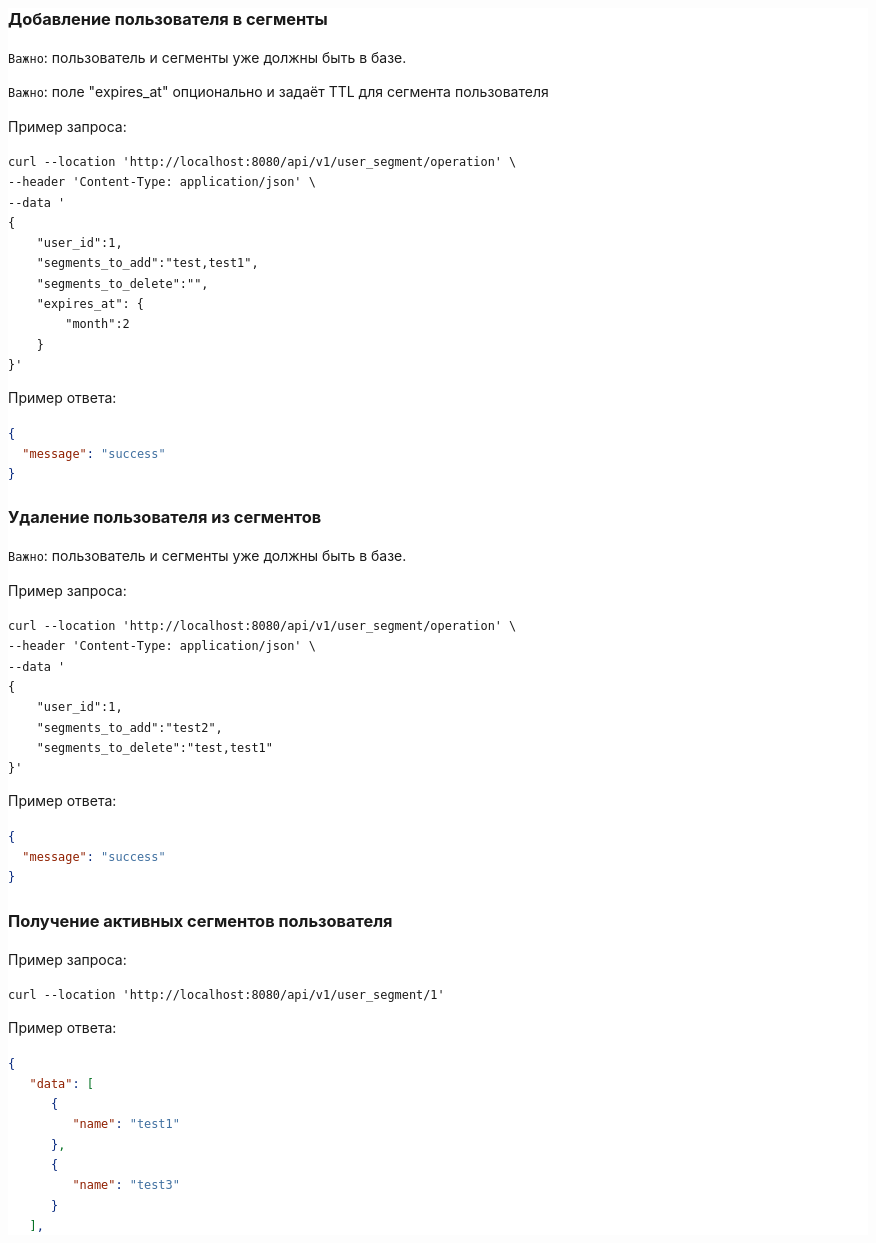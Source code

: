 ### Добавление пользователя в сегменты <a name="adding-user-to-segments"></a>
`Важно`: пользователь и сегменты уже должны быть в базе.

`Важно`: поле "expires_at" опционально и задаёт TTL для сегмента пользователя

Пример запроса:
```curl
curl --location 'http://localhost:8080/api/v1/user_segment/operation' \
--header 'Content-Type: application/json' \
--data '
{
    "user_id":1,
    "segments_to_add":"test,test1",
    "segments_to_delete":"",
    "expires_at": {
        "month":2
    }
}'
```
Пример ответа:
```json
{
  "message": "success"
}
```

### Удаление пользователя из сегментов <a name="deleting-user-from-segments"></a>
`Важно`: пользователь и сегменты уже должны быть в базе.

Пример запроса:
```curl
curl --location 'http://localhost:8080/api/v1/user_segment/operation' \
--header 'Content-Type: application/json' \
--data '
{
    "user_id":1,
    "segments_to_add":"test2",
    "segments_to_delete":"test,test1"
}'
```
Пример ответа:
```json
{
  "message": "success"
}
```

### Получение активных сегментов пользователя <a name="get-user-segments"></a>
Пример запроса:
```curl
curl --location 'http://localhost:8080/api/v1/user_segment/1'
```
Пример ответа:
```json
{
   "data": [
      {
         "name": "test1"
      },
      {
         "name": "test3"
      }
   ],
```